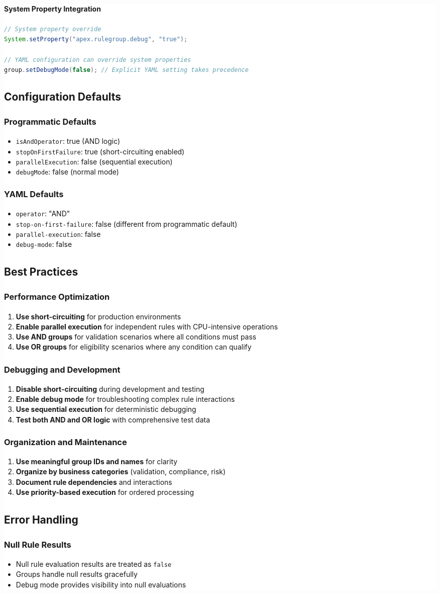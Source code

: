 #### System Property Integration

```java
// System property override
System.setProperty("apex.rulegroup.debug", "true");

// YAML configuration can override system properties
group.setDebugMode(false); // Explicit YAML setting takes precedence
```

## Configuration Defaults

### Programmatic Defaults
- `isAndOperator`: true (AND logic)
- `stopOnFirstFailure`: true (short-circuiting enabled)
- `parallelExecution`: false (sequential execution)
- `debugMode`: false (normal mode)

### YAML Defaults
- `operator`: "AND"
- `stop-on-first-failure`: false (different from programmatic default)
- `parallel-execution`: false
- `debug-mode`: false

## Best Practices

### Performance Optimization
1. **Use short-circuiting** for production environments
2. **Enable parallel execution** for independent rules with CPU-intensive operations
3. **Use AND groups** for validation scenarios where all conditions must pass
4. **Use OR groups** for eligibility scenarios where any condition can qualify

### Debugging and Development
1. **Disable short-circuiting** during development and testing
2. **Enable debug mode** for troubleshooting complex rule interactions
3. **Use sequential execution** for deterministic debugging
4. **Test both AND and OR logic** with comprehensive test data

### Organization and Maintenance
1. **Use meaningful group IDs and names** for clarity
2. **Organize by business categories** (validation, compliance, risk)
3. **Document rule dependencies** and interactions
4. **Use priority-based execution** for ordered processing

## Error Handling

### Null Rule Results
- Null rule evaluation results are treated as `false`
- Groups handle null results gracefully
- Debug mode provides visibility into null evaluations
